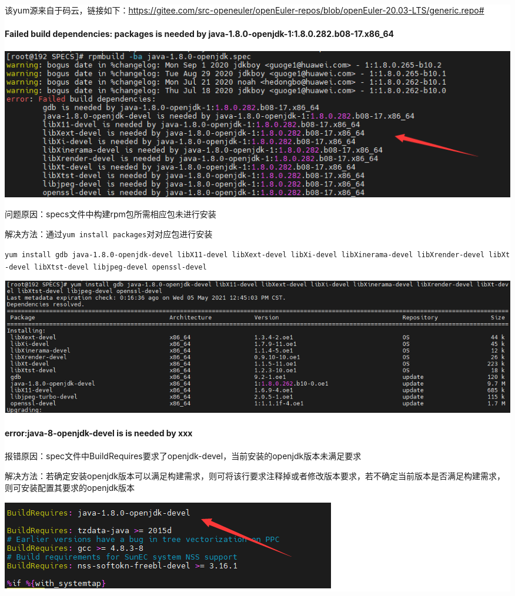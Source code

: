该yum源来自于码云，链接如下：<https://gitee.com/src-openeuler/openEuler-repos/blob/openEuler-20.03-LTS/generic.repo#>

#### Failed build dependencies: packages is needed by java-1.8.0-openjdk-1:1.8.0.282.b08-17.x86_64

<img src="./image/1.24.png" alt="image-packages is needed by java-1.8.0-openjdk">

问题原因：specs文件中构建rpm包所需相应包未进行安装

解决方法：通过`yum install packages`对对应包进行安装

`yum install gdb java-1.8.0-openjdk-devel libX11-devel libXext-devel libXi-devel libXinerama-devel libXrender-devel libXt-devel libXtst-devel libjpeg-devel openssl-devel`

<img src="./image/1.25.png" alt="image-yum install packages" >

#### error:java-8-openjdk-devel is is needed by xxx

报错原因：spec文件中BuildRequires要求了openjdk-devel，当前安装的openjdk版本未满足要求

解决方法：若确定安装openjdk版本可以满足构建需求，则可将该行要求注释掉或者修改版本要求，若不确定当前版本是否满足构建需求，则可安装配置其要求的openjdk版本

<img src="./image/1.26.png" alt="image-java-8-openjdk-devel is needed by xxx">
